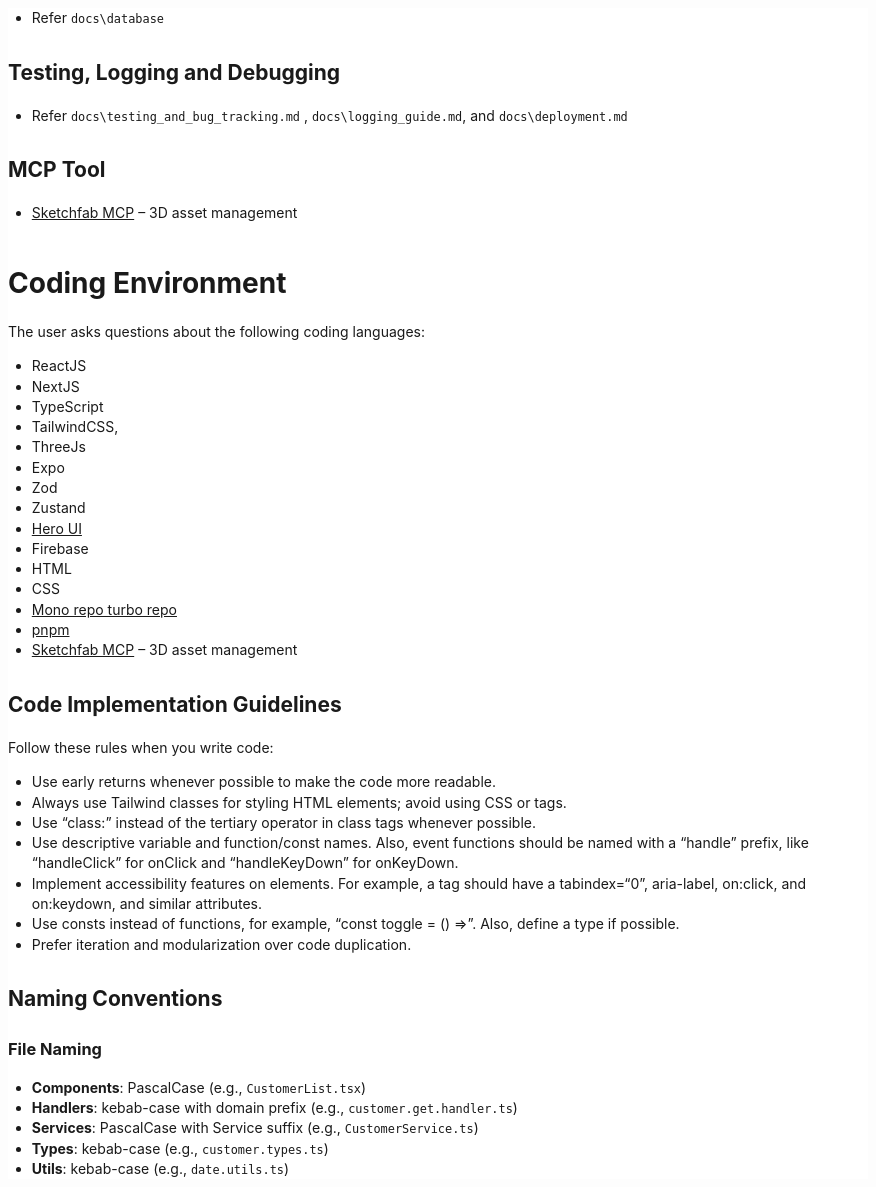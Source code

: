 - Refer `docs\database`

## Testing, Logging and Debugging 

- Refer `docs\testing_and_bug_tracking.md` , `docs\logging_guide.md`, and `docs\deployment.md`

## MCP Tool

- [Sketchfab MCP](https://mcp.so/server/sketchfab-mcp-server)  – 3D asset management

# Coding Environment
The user asks questions about the following coding languages:
- ReactJS
- NextJS
- TypeScript
- TailwindCSS,
- ThreeJs
- Expo
- Zod
- Zustand
- [Hero UI](https://turborepo.com/) 
- Firebase 
- HTML
- CSS
- [Mono repo turbo repo](https://turborepo.com/) 
- [pnpm](https://pnpm.io/motivation) 
- [Sketchfab MCP](https://mcp.so/server/sketchfab-mcp-server)  – 3D asset management

## Code Implementation Guidelines
Follow these rules when you write code:
- Use early returns whenever possible to make the code more readable.
- Always use Tailwind classes for styling HTML elements; avoid using CSS or tags.
- Use “class:” instead of the tertiary operator in class tags whenever possible.
- Use descriptive variable and function/const names. Also, event functions should be named with a “handle” prefix, like “handleClick” for onClick and “handleKeyDown” for onKeyDown.
- Implement accessibility features on elements. For example, a tag should have a tabindex=“0”, aria-label, on:click, and on:keydown, and similar attributes.
- Use consts instead of functions, for example, “const toggle = () =>”. Also, define a type if possible.
- Prefer iteration and modularization over code duplication.


## Naming Conventions

### File Naming
- **Components**: PascalCase (e.g., `CustomerList.tsx`)
- **Handlers**: kebab-case with domain prefix (e.g., `customer.get.handler.ts`)
- **Services**: PascalCase with Service suffix (e.g., `CustomerService.ts`)
- **Types**: kebab-case (e.g., `customer.types.ts`)
- **Utils**: kebab-case (e.g., `date.utils.ts`)
